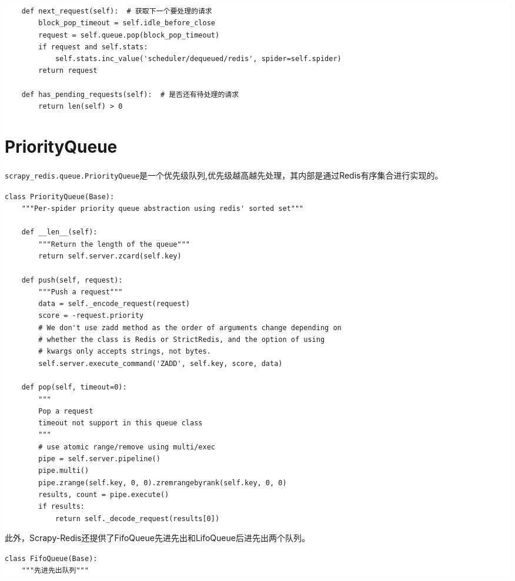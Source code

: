 	    def next_request(self):  # 获取下一个要处理的请求
	        block_pop_timeout = self.idle_before_close
	        request = self.queue.pop(block_pop_timeout)
	        if request and self.stats:
	            self.stats.inc_value('scheduler/dequeued/redis', spider=self.spider)
	        return request
	 
	    def has_pending_requests(self):  # 是否还有待处理的请求
	        return len(self) > 0

# PriorityQueue
`scrapy_redis.queue.PriorityQueue`是一个优先级队列,优先级越高越先处理，其内部是通过Redis有序集合进行实现的。

	class PriorityQueue(Base):
	    """Per-spider priority queue abstraction using redis' sorted set"""
	 
	    def __len__(self):
	        """Return the length of the queue"""
	        return self.server.zcard(self.key)
	 
	    def push(self, request):
	        """Push a request"""
	        data = self._encode_request(request)
	        score = -request.priority
	        # We don't use zadd method as the order of arguments change depending on
	        # whether the class is Redis or StrictRedis, and the option of using
	        # kwargs only accepts strings, not bytes.
	        self.server.execute_command('ZADD', self.key, score, data)
	 
	    def pop(self, timeout=0):
	        """
	        Pop a request
	        timeout not support in this queue class
	        """
	        # use atomic range/remove using multi/exec
	        pipe = self.server.pipeline()
	        pipe.multi()
	        pipe.zrange(self.key, 0, 0).zremrangebyrank(self.key, 0, 0)
	        results, count = pipe.execute()
	        if results:
	            return self._decode_request(results[0])

此外，Scrapy-Redis还提供了FifoQueue先进先出和LifoQueue后进先出两个队列。

	class FifoQueue(Base):
	    """先进先出队列"""
	 